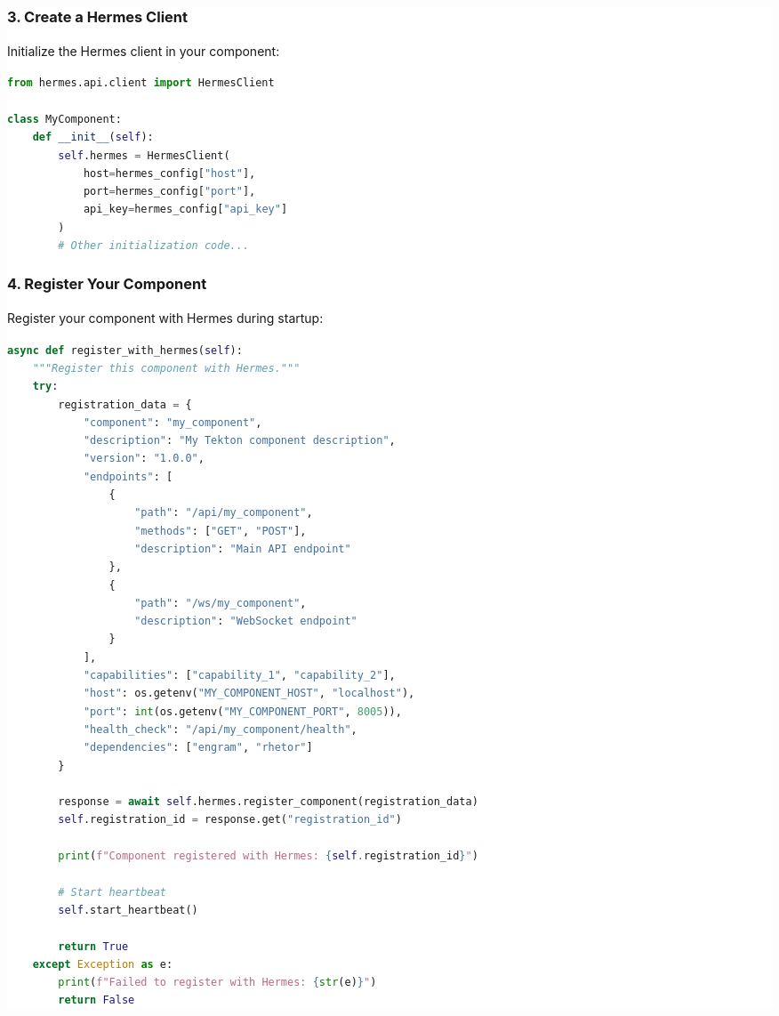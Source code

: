 ### 3. Create a Hermes Client

Initialize the Hermes client in your component:

```python
from hermes.api.client import HermesClient

class MyComponent:
    def __init__(self):
        self.hermes = HermesClient(
            host=hermes_config["host"],
            port=hermes_config["port"],
            api_key=hermes_config["api_key"]
        )
        # Other initialization code...
```

### 4. Register Your Component

Register your component with Hermes during startup:

```python
async def register_with_hermes(self):
    """Register this component with Hermes."""
    try:
        registration_data = {
            "component": "my_component",
            "description": "My Tekton component description",
            "version": "1.0.0",
            "endpoints": [
                {
                    "path": "/api/my_component",
                    "methods": ["GET", "POST"],
                    "description": "Main API endpoint"
                },
                {
                    "path": "/ws/my_component",
                    "description": "WebSocket endpoint"
                }
            ],
            "capabilities": ["capability_1", "capability_2"],
            "host": os.getenv("MY_COMPONENT_HOST", "localhost"),
            "port": int(os.getenv("MY_COMPONENT_PORT", 8005)),
            "health_check": "/api/my_component/health",
            "dependencies": ["engram", "rhetor"]
        }
        
        response = await self.hermes.register_component(registration_data)
        self.registration_id = response.get("registration_id")
        
        print(f"Component registered with Hermes: {self.registration_id}")
        
        # Start heartbeat
        self.start_heartbeat()
        
        return True
    except Exception as e:
        print(f"Failed to register with Hermes: {str(e)}")
        return False
```
